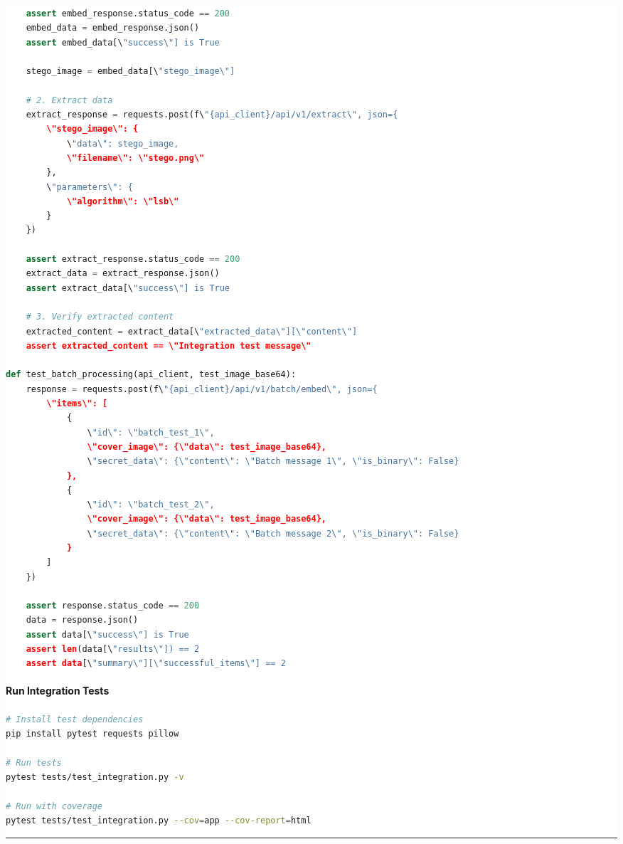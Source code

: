 ```python
    assert embed_response.status_code == 200
    embed_data = embed_response.json()
    assert embed_data[\"success\"] is True
    
    stego_image = embed_data[\"stego_image\"]
    
    # 2. Extract data
    extract_response = requests.post(f\"{api_client}/api/v1/extract\", json={
        \"stego_image\": {
            \"data\": stego_image,
            \"filename\": \"stego.png\"
        },
        \"parameters\": {
            \"algorithm\": \"lsb\"
        }
    })
    
    assert extract_response.status_code == 200
    extract_data = extract_response.json()
    assert extract_data[\"success\"] is True
    
    # 3. Verify extracted content
    extracted_content = extract_data[\"extracted_data\"][\"content\"]
    assert extracted_content == \"Integration test message\"

def test_batch_processing(api_client, test_image_base64):
    response = requests.post(f\"{api_client}/api/v1/batch/embed\", json={
        \"items\": [
            {
                \"id\": \"batch_test_1\",
                \"cover_image\": {\"data\": test_image_base64},
                \"secret_data\": {\"content\": \"Batch message 1\", \"is_binary\": False}
            },
            {
                \"id\": \"batch_test_2\",
                \"cover_image\": {\"data\": test_image_base64},
                \"secret_data\": {\"content\": \"Batch message 2\", \"is_binary\": False}
            }
        ]
    })
    
    assert response.status_code == 200
    data = response.json()
    assert data[\"success\"] is True
    assert len(data[\"results\"]) == 2
    assert data[\"summary\"][\"successful_items\"] == 2
```

#### Run Integration Tests
```bash
# Install test dependencies
pip install pytest requests pillow

# Run tests
pytest tests/test_integration.py -v

# Run with coverage
pytest tests/test_integration.py --cov=app --cov-report=html
```

---
